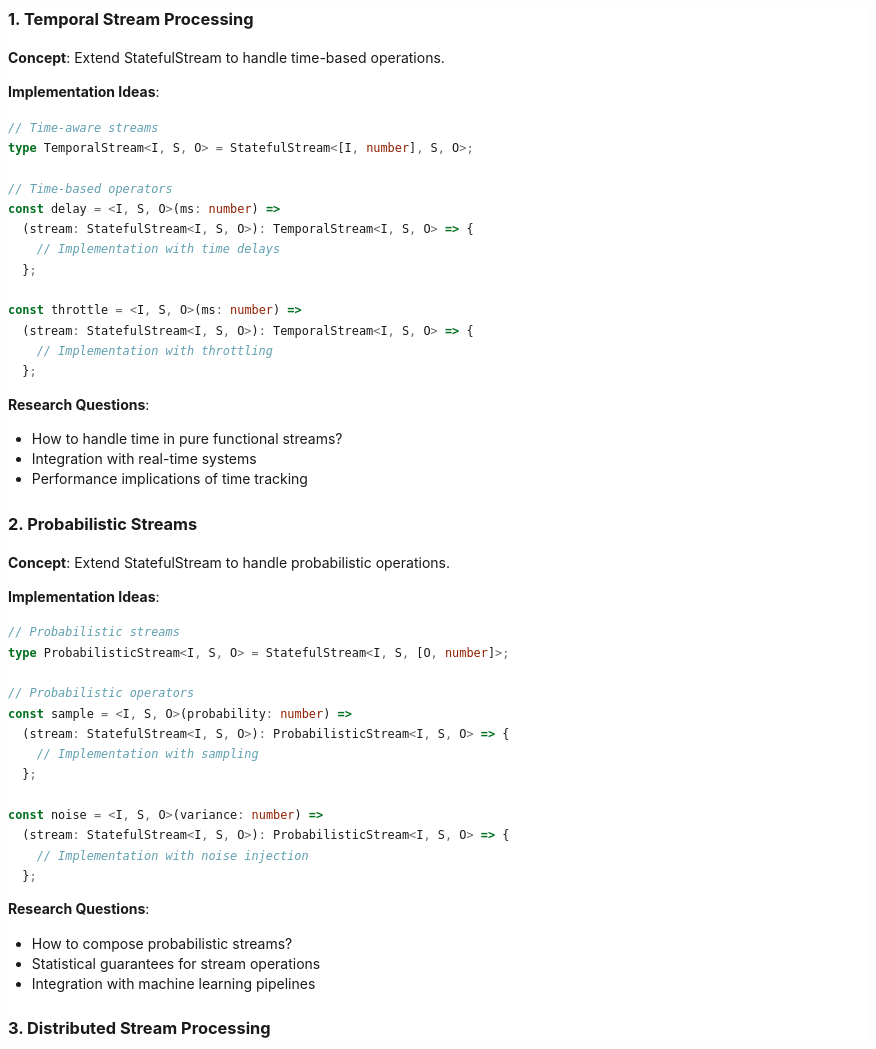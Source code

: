 ### 1. Temporal Stream Processing

**Concept**: Extend StatefulStream to handle time-based operations.

**Implementation Ideas**:
```typescript
// Time-aware streams
type TemporalStream<I, S, O> = StatefulStream<[I, number], S, O>;

// Time-based operators
const delay = <I, S, O>(ms: number) => 
  (stream: StatefulStream<I, S, O>): TemporalStream<I, S, O> => {
    // Implementation with time delays
  };

const throttle = <I, S, O>(ms: number) =>
  (stream: StatefulStream<I, S, O>): TemporalStream<I, S, O> => {
    // Implementation with throttling
  };
```

**Research Questions**:
- How to handle time in pure functional streams?
- Integration with real-time systems
- Performance implications of time tracking

### 2. Probabilistic Streams

**Concept**: Extend StatefulStream to handle probabilistic operations.

**Implementation Ideas**:
```typescript
// Probabilistic streams
type ProbabilisticStream<I, S, O> = StatefulStream<I, S, [O, number]>;

// Probabilistic operators
const sample = <I, S, O>(probability: number) =>
  (stream: StatefulStream<I, S, O>): ProbabilisticStream<I, S, O> => {
    // Implementation with sampling
  };

const noise = <I, S, O>(variance: number) =>
  (stream: StatefulStream<I, S, O>): ProbabilisticStream<I, S, O> => {
    // Implementation with noise injection
  };
```

**Research Questions**:
- How to compose probabilistic streams?
- Statistical guarantees for stream operations
- Integration with machine learning pipelines

### 3. Distributed Stream Processing
